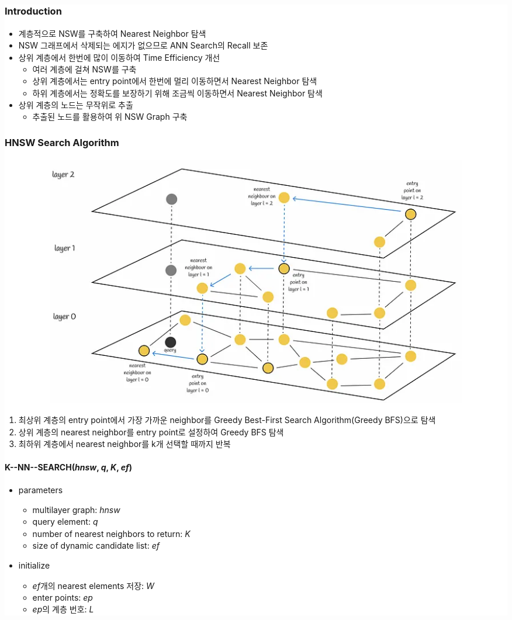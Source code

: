 ### Introduction
- 계층적으로 NSW를 구축하여 Nearest Neighbor 탐색
- NSW 그래프에서 삭제되는 에지가 없으므로 ANN Search의 Recall 보존
- 상위 계층에서 한번에 많이 이동하여 Time Efficiency 개선
    - 여러 계층에 걸쳐 NSW를 구축
    - 상위 계층에서는 entry point에서 한번에 멀리 이동하면서 Nearest Neighbor 탐색
    - 하위 계층에서는 정확도를 보장하기 위해 조금씩 이동하면서 Nearest Neighbor 탐색
- 상위 계층의 노드는 무작위로 추출
    - 추출된 노드를 활용하여 위 NSW Graph 구축

### HNSW Search Algorithm
<p align="center">
    <img src="/images/2024-05-19-HNSW/hnsw_search.webp" width = "704"/>
</p>

1. 최상위 계층의 entry point에서 가장 가까운 neighbor를 Greedy Best-First Search Algorithm(Greedy BFS)으로 탐색
2. 상위 계층의 nearest neighbor를 entry point로 설정하여 Greedy BFS 탐색
3. 최하위 계층에서 nearest neighbor를 k개 선택할 때까지 반복

#### K--NN--SEARCH($hnsw$, $q$, $K$, $ef$)
- parameters
    - multilayer graph: $hnsw$
    - query element: $q$
    - number of nearest neighbors to return: $K$
    - size of dynamic candidate list: $ef$

- initialize
    - $ef$개의 nearest elements 저장: $W$
    - enter points: $ep$
    - $ep$의 계층 번호: $L$
